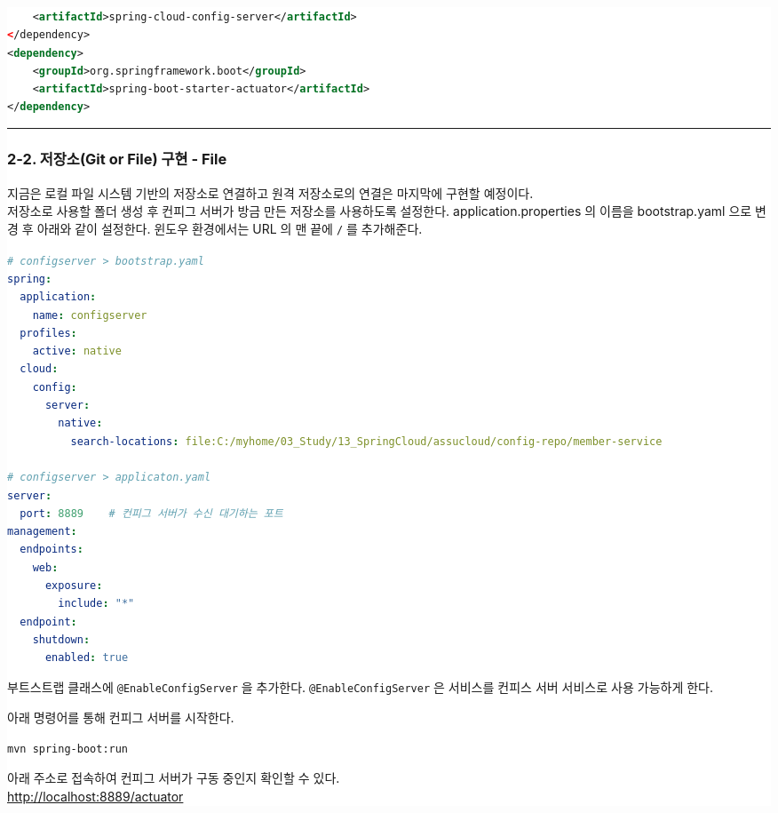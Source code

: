 ```xml
    <artifactId>spring-cloud-config-server</artifactId>
</dependency>
<dependency>
    <groupId>org.springframework.boot</groupId>
    <artifactId>spring-boot-starter-actuator</artifactId>
</dependency>
```

---

### 2-2. 저장소(Git or File) 구현 - File
지금은 로컬 파일 시스템 기반의 저장소로 연결하고 원격 저장소로의 연결은 마지막에 구현할 예정이다.<br />
저장소로 사용할 폴더 생성 후 컨피그 서버가 방금 만든 저장소를 사용하도록 설정한다.
application.properties 의 이름을 bootstrap.yaml 으로 변경 후 아래와 같이 설정한다.
윈도우 환경에서는 URL 의 맨 끝에 `/` 를 추가해준다.

```yaml
# configserver > bootstrap.yaml
spring:
  application:
    name: configserver
  profiles:
    active: native
  cloud:
    config:
      server:
        native:
          search-locations: file:C:/myhome/03_Study/13_SpringCloud/assucloud/config-repo/member-service

# configserver > applicaton.yaml
server:
  port: 8889    # 컨피그 서버가 수신 대기하는 포트
management:
  endpoints:
    web:
      exposure:
        include: "*"
  endpoint:
    shutdown:
      enabled: true
```

부트스트랩 클래스에 `@EnableConfigServer` 을 추가한다.
`@EnableConfigServer` 은 서비스를 컨피스 서버 서비스로 사용 가능하게 한다.

아래 명령어를 통해 컨피그 서버를 시작한다.
```shell
mvn spring-boot:run
```
아래 주소로 접속하여 컨피그 서버가 구동 중인지 확인할 수 있다.<br />
[http://localhost:8889/actuator](http://localhost:8889/actuator)
